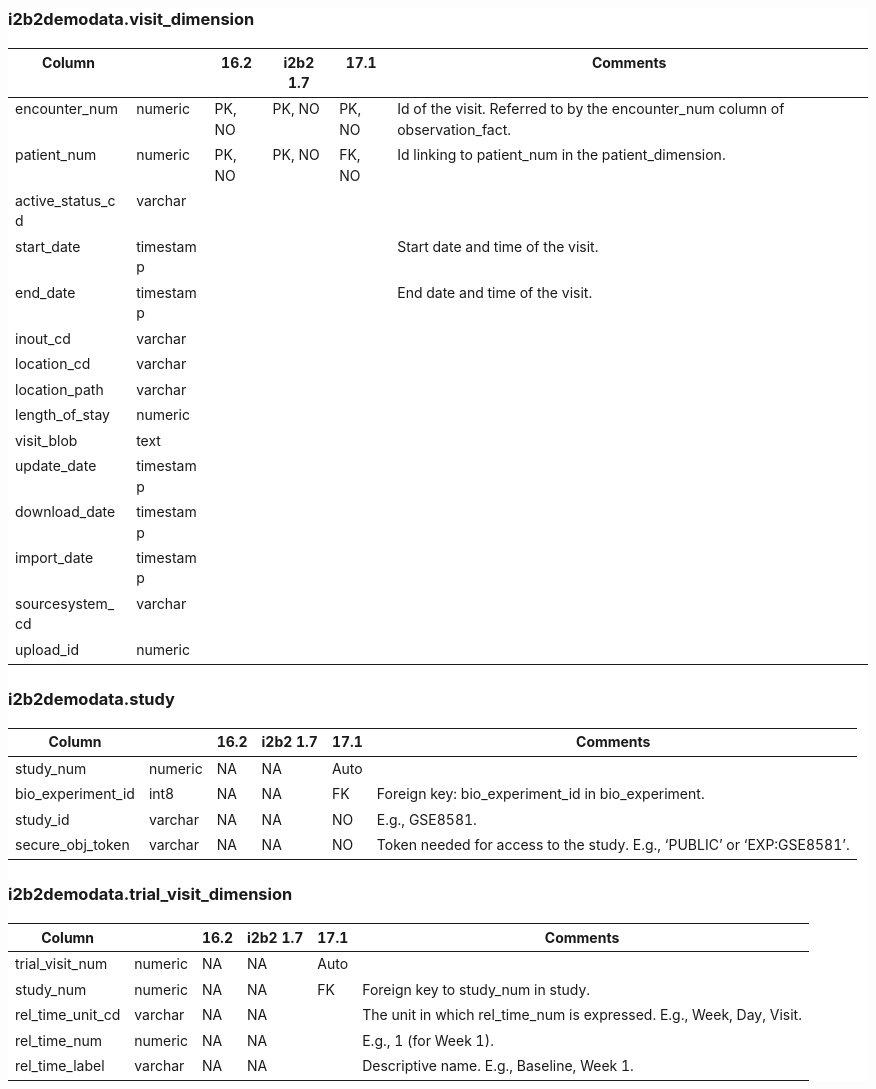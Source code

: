 ### i2b2demodata.visit_dimension
| Column           |           | 16.2   | i2b2 1.7 | 17.1   | Comments                                                                      | 
|------------------|-----------|--------|----------|--------|-------------------------------------------------------------------------------| 
| encounter_num    | numeric   | PK, NO | PK, NO   | PK, NO | Id of the visit. Referred to by the encounter_num column of observation_fact. | 
| patient_num      | numeric   | PK, NO | PK, NO   | FK, NO | Id linking to patient_num in the patient_dimension.                           | 
| active_status_cd | varchar   |        |          |        |                                                                               | 
| start_date       | timestamp |        |          |        | Start date and time of the visit.                                             | 
| end_date         | timestamp |        |          |        | End date and time of the visit.                                               | 
| inout_cd         | varchar   |        |          |        |                                                                               | 
| location_cd      | varchar   |        |          |        |                                                                               | 
| location_path    | varchar   |        |          |        |                                                                               | 
| length_of_stay   | numeric   |        |          |        |                                                                               | 
| visit_blob       | text      |        |          |        |                                                                               | 
| update_date      | timestamp |        |          |        |                                                                               | 
| download_date    | timestamp |        |          |        |                                                                               | 
| import_date      | timestamp |        |          |        |                                                                               | 
| sourcesystem_cd  | varchar   |        |          |        |                                                                               | 
| upload_id        | numeric   |        |          |        |                                                                               | 

### i2b2demodata.study
| Column            |         | 16.2 | i2b2 1.7 | 17.1 | Comments                                                               | 
|-------------------|---------|------|----------|------|------------------------------------------------------------------------| 
| study_num         | numeric | NA   | NA       | Auto |                                                                        | 
| bio_experiment_id | int8    | NA   | NA       | FK   | Foreign key: bio_experiment_id in bio_experiment.                      | 
| study_id          | varchar | NA   | NA       | NO   | E.g., GSE8581.                                                         | 
| secure_obj_token  | varchar | NA   | NA       | NO   | Token needed for access to the study. E.g., ‘PUBLIC’ or ‘EXP:GSE8581’. | 

### i2b2demodata.trial_visit_dimension
| Column           |         | 16.2 | i2b2 1.7 | 17.1 | Comments                                                             | 
|------------------|---------|------|----------|------|----------------------------------------------------------------------| 
| trial_visit_num  | numeric | NA   | NA       | Auto |                                                                      | 
| study_num        | numeric | NA   | NA       | FK   | Foreign key to study_num in study.                                   | 
| rel_time_unit_cd | varchar | NA   | NA       |      | The unit in which rel_time_num is expressed. E.g., Week, Day, Visit. | 
| rel_time_num     | numeric | NA   | NA       |      | E.g., 1 (for Week 1).                                                | 
| rel_time_label   | varchar | NA   | NA       |      | Descriptive name. E.g., Baseline, Week 1.                            | 
